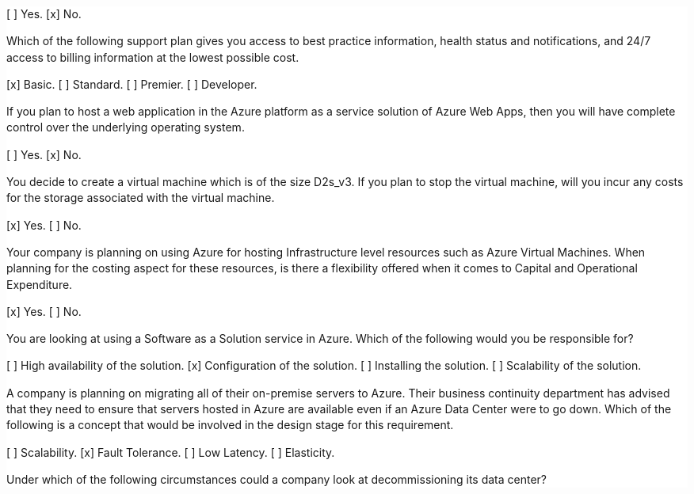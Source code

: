 [ ] Yes.
[x] No.



Which of the following support plan gives you access to best practice information, health status and notifications, and 24/7 access to billing information at the lowest possible cost.

[x] Basic.
[ ] Standard.
[ ] Premier.
[ ] Developer.



If you plan to host a web application in the Azure platform as a service solution of Azure Web Apps, then you will have complete control over the underlying operating system.

[ ] Yes.
[x] No.



You decide to create a virtual machine which is of the size D2s_v3. If you plan to stop the virtual machine, will you incur any costs for the storage associated with the virtual machine.

[x] Yes.
[ ] No.



Your company is planning on using Azure for hosting Infrastructure level resources such as Azure Virtual Machines. When planning for the costing aspect for these resources, is there a flexibility offered when it comes to Capital and Operational Expenditure.

[x] Yes.
[ ] No.



You are looking at using a Software as a Solution service in Azure. Which of the following would you be responsible for?

[ ] High availability of the solution.
[x] Configuration of the solution.
[ ] Installing the solution.
[ ] Scalability of the solution.



A company is planning on migrating all of their on-premise servers to Azure. Their business continuity department has advised that they need to ensure that servers hosted in Azure are available even if an Azure Data Center were to go down. Which of the following is a concept that would be involved in the design stage for this requirement.

[ ] Scalability.
[x] Fault Tolerance.
[ ] Low Latency.
[ ] Elasticity.



Under which of the following circumstances could a company look at decommissioning its data center?
